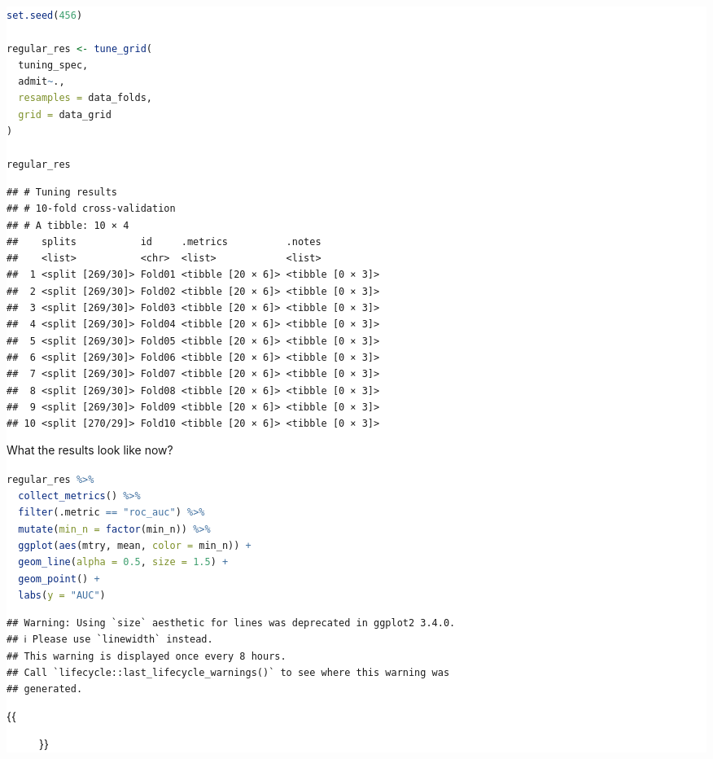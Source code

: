 ```r
set.seed(456)

regular_res <- tune_grid(
  tuning_spec,
  admit~.,
  resamples = data_folds,
  grid = data_grid
)

regular_res
```

```
## # Tuning results
## # 10-fold cross-validation 
## # A tibble: 10 × 4
##    splits           id     .metrics          .notes          
##    <list>           <chr>  <list>            <list>          
##  1 <split [269/30]> Fold01 <tibble [20 × 6]> <tibble [0 × 3]>
##  2 <split [269/30]> Fold02 <tibble [20 × 6]> <tibble [0 × 3]>
##  3 <split [269/30]> Fold03 <tibble [20 × 6]> <tibble [0 × 3]>
##  4 <split [269/30]> Fold04 <tibble [20 × 6]> <tibble [0 × 3]>
##  5 <split [269/30]> Fold05 <tibble [20 × 6]> <tibble [0 × 3]>
##  6 <split [269/30]> Fold06 <tibble [20 × 6]> <tibble [0 × 3]>
##  7 <split [269/30]> Fold07 <tibble [20 × 6]> <tibble [0 × 3]>
##  8 <split [269/30]> Fold08 <tibble [20 × 6]> <tibble [0 × 3]>
##  9 <split [269/30]> Fold09 <tibble [20 × 6]> <tibble [0 × 3]>
## 10 <split [270/29]> Fold10 <tibble [20 × 6]> <tibble [0 × 3]>
```

What the results look like now?  


```r
regular_res %>%
  collect_metrics() %>%
  filter(.metric == "roc_auc") %>%
  mutate(min_n = factor(min_n)) %>%
  ggplot(aes(mtry, mean, color = min_n)) +
  geom_line(alpha = 0.5, size = 1.5) +
  geom_point() +
  labs(y = "AUC")
```

```
## Warning: Using `size` aesthetic for lines was deprecated in ggplot2 3.4.0.
## ℹ Please use `linewidth` instead.
## This warning is displayed once every 8 hours.
## Call `lifecycle::last_lifecycle_warnings()` to see where this warning was
## generated.
```

{{<figure src="index_files/figure-html/unnamed-chunk-13-1.png" alt="scatter plot for random forest r hyperparameters">}}
